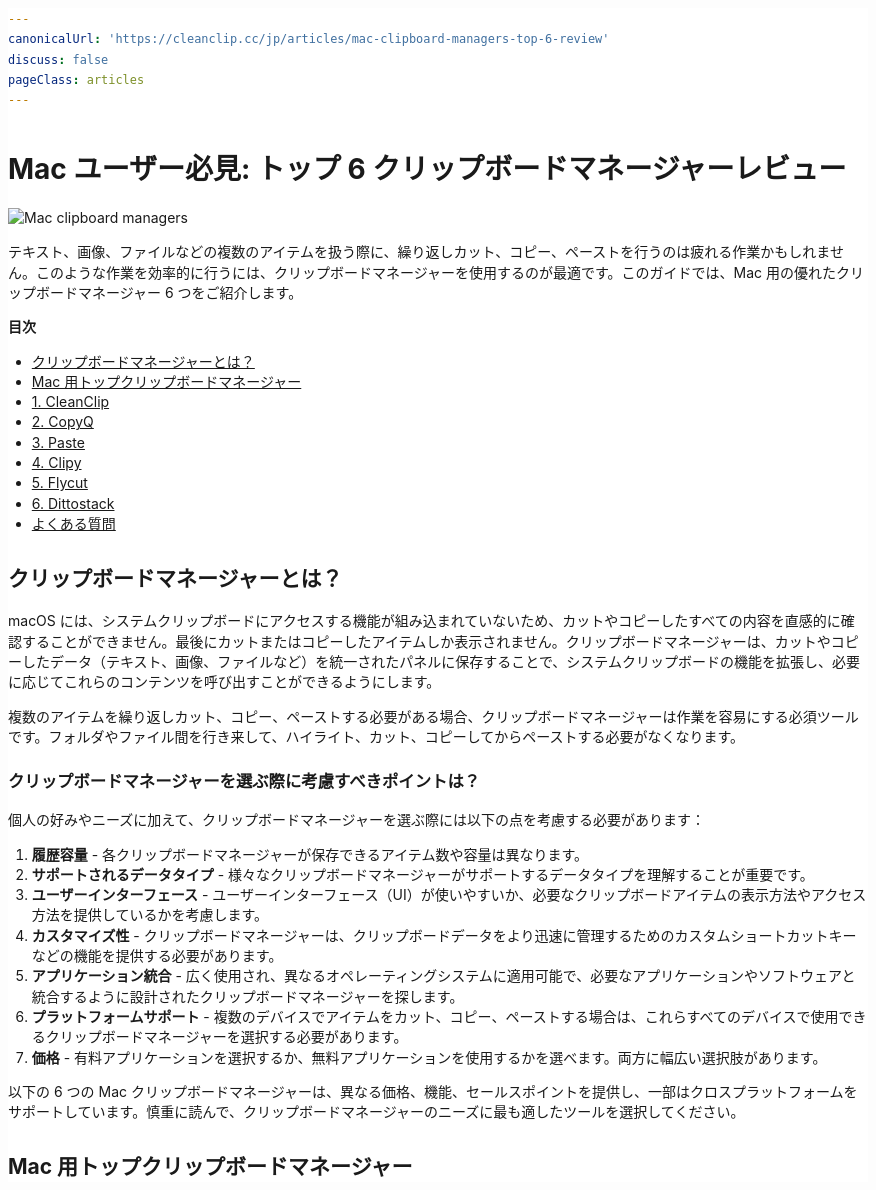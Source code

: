 ```yaml
---
canonicalUrl: 'https://cleanclip.cc/jp/articles/mac-clipboard-managers-top-6-review'
discuss: false
pageClass: articles
---
```


# Mac ユーザー必見: トップ 6 クリップボードマネージャーレビュー

![Mac clipboard managers](/images/clipboard_managers.jpg)

テキスト、画像、ファイルなどの複数のアイテムを扱う際に、繰り返しカット、コピー、ペーストを行うのは疲れる作業かもしれません。このような作業を効率的に行うには、クリップボードマネージャーを使用するのが最適です。このガイドでは、Mac 用の優れたクリップボードマネージャー 6 つをご紹介します。

**目次**

* [クリップボードマネージャーとは？](#クリップボードマネージャーとは)
* [Mac 用トップクリップボードマネージャー](#Mac用トップクリップボードマネージャー)
* [1. CleanClip](#1-cleanclip)  
* [2. CopyQ](#2-copyq)
* [3. Paste](#3-paste)
* [4. Clipy](#4-clipy)
* [5. Flycut](#5-flycut)
* [6. Dittostack](#6-dittostack)
* [よくある質問](#よくある質問)

## クリップボードマネージャーとは？

macOS には、システムクリップボードにアクセスする機能が組み込まれていないため、カットやコピーしたすべての内容を直感的に確認することができません。最後にカットまたはコピーしたアイテムしか表示されません。クリップボードマネージャーは、カットやコピーしたデータ（テキスト、画像、ファイルなど）を統一されたパネルに保存することで、システムクリップボードの機能を拡張し、必要に応じてこれらのコンテンツを呼び出すことができるようにします。

複数のアイテムを繰り返しカット、コピー、ペーストする必要がある場合、クリップボードマネージャーは作業を容易にする必須ツールです。フォルダやファイル間を行き来して、ハイライト、カット、コピーしてからペーストする必要がなくなります。

### クリップボードマネージャーを選ぶ際に考慮すべきポイントは？

個人の好みやニーズに加えて、クリップボードマネージャーを選ぶ際には以下の点を考慮する必要があります：

1. **履歴容量** - 各クリップボードマネージャーが保存できるアイテム数や容量は異なります。
2. **サポートされるデータタイプ** - 様々なクリップボードマネージャーがサポートするデータタイプを理解することが重要です。
3. **ユーザーインターフェース** - ユーザーインターフェース（UI）が使いやすいか、必要なクリップボードアイテムの表示方法やアクセス方法を提供しているかを考慮します。
4. **カスタマイズ性** - クリップボードマネージャーは、クリップボードデータをより迅速に管理するためのカスタムショートカットキーなどの機能を提供する必要があります。
5. **アプリケーション統合** - 広く使用され、異なるオペレーティングシステムに適用可能で、必要なアプリケーションやソフトウェアと統合するように設計されたクリップボードマネージャーを探します。
6. **プラットフォームサポート** - 複数のデバイスでアイテムをカット、コピー、ペーストする場合は、これらすべてのデバイスで使用できるクリップボードマネージャーを選択する必要があります。
7. **価格** - 有料アプリケーションを選択するか、無料アプリケーションを使用するかを選べます。両方に幅広い選択肢があります。

以下の 6 つの Mac クリップボードマネージャーは、異なる価格、機能、セールスポイントを提供し、一部はクロスプラットフォームをサポートしています。慎重に読んで、クリップボードマネージャーのニーズに最も適したツールを選択してください。

## Mac 用トップクリップボードマネージャー
